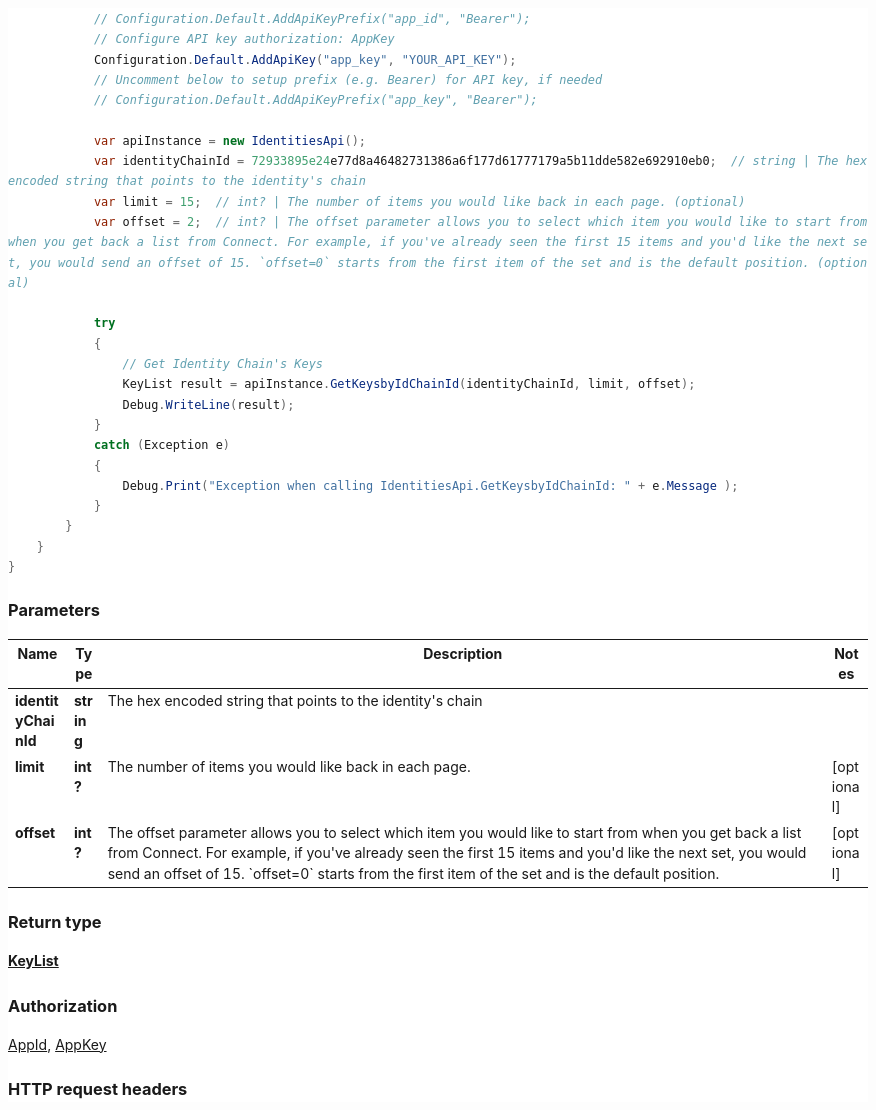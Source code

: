 ```csharp
            // Configuration.Default.AddApiKeyPrefix("app_id", "Bearer");
            // Configure API key authorization: AppKey
            Configuration.Default.AddApiKey("app_key", "YOUR_API_KEY");
            // Uncomment below to setup prefix (e.g. Bearer) for API key, if needed
            // Configuration.Default.AddApiKeyPrefix("app_key", "Bearer");

            var apiInstance = new IdentitiesApi();
            var identityChainId = 72933895e24e77d8a46482731386a6f177d61777179a5b11dde582e692910eb0;  // string | The hex encoded string that points to the identity's chain
            var limit = 15;  // int? | The number of items you would like back in each page. (optional) 
            var offset = 2;  // int? | The offset parameter allows you to select which item you would like to start from when you get back a list from Connect. For example, if you've already seen the first 15 items and you'd like the next set, you would send an offset of 15. `offset=0` starts from the first item of the set and is the default position. (optional) 

            try
            {
                // Get Identity Chain's Keys
                KeyList result = apiInstance.GetKeysbyIdChainId(identityChainId, limit, offset);
                Debug.WriteLine(result);
            }
            catch (Exception e)
            {
                Debug.Print("Exception when calling IdentitiesApi.GetKeysbyIdChainId: " + e.Message );
            }
        }
    }
}
```

### Parameters

Name | Type | Description  | Notes
------------- | ------------- | ------------- | -------------
 **identityChainId** | **string**| The hex encoded string that points to the identity&#39;s chain | 
 **limit** | **int?**| The number of items you would like back in each page. | [optional] 
 **offset** | **int?**| The offset parameter allows you to select which item you would like to start from when you get back a list from Connect. For example, if you&#39;ve already seen the first 15 items and you&#39;d like the next set, you would send an offset of 15. &#x60;offset&#x3D;0&#x60; starts from the first item of the set and is the default position. | [optional] 

### Return type

[**KeyList**](KeyList.md)

### Authorization

[AppId](../README.md#AppId), [AppKey](../README.md#AppKey)

### HTTP request headers

